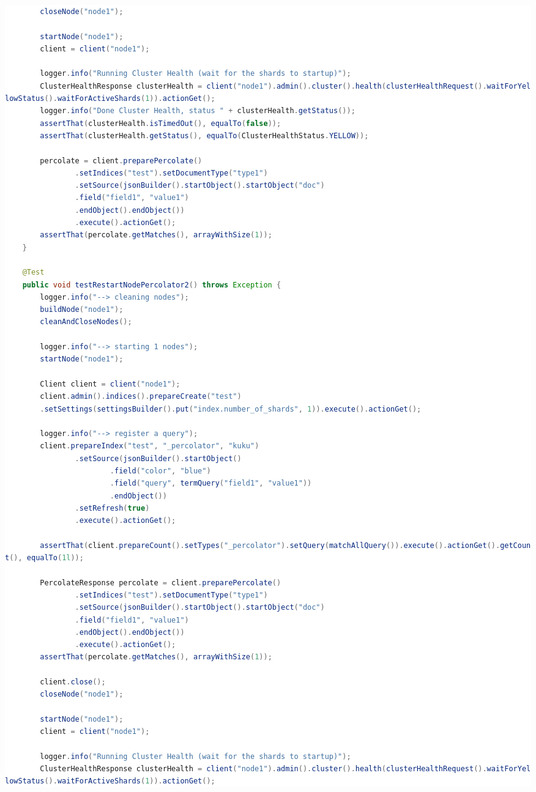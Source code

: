 ```java
        closeNode("node1");

        startNode("node1");
        client = client("node1");

        logger.info("Running Cluster Health (wait for the shards to startup)");
        ClusterHealthResponse clusterHealth = client("node1").admin().cluster().health(clusterHealthRequest().waitForYellowStatus().waitForActiveShards(1)).actionGet();
        logger.info("Done Cluster Health, status " + clusterHealth.getStatus());
        assertThat(clusterHealth.isTimedOut(), equalTo(false));
        assertThat(clusterHealth.getStatus(), equalTo(ClusterHealthStatus.YELLOW));

        percolate = client.preparePercolate()
                .setIndices("test").setDocumentType("type1")
                .setSource(jsonBuilder().startObject().startObject("doc")
                .field("field1", "value1")
                .endObject().endObject())
                .execute().actionGet();
        assertThat(percolate.getMatches(), arrayWithSize(1));
    }

    @Test
    public void testRestartNodePercolator2() throws Exception {
        logger.info("--> cleaning nodes");
        buildNode("node1");
        cleanAndCloseNodes();

        logger.info("--> starting 1 nodes");
        startNode("node1");

        Client client = client("node1");
        client.admin().indices().prepareCreate("test")
        .setSettings(settingsBuilder().put("index.number_of_shards", 1)).execute().actionGet();

        logger.info("--> register a query");
        client.prepareIndex("test", "_percolator", "kuku")
                .setSource(jsonBuilder().startObject()
                        .field("color", "blue")
                        .field("query", termQuery("field1", "value1"))
                        .endObject())
                .setRefresh(true)
                .execute().actionGet();

        assertThat(client.prepareCount().setTypes("_percolator").setQuery(matchAllQuery()).execute().actionGet().getCount(), equalTo(1l));

        PercolateResponse percolate = client.preparePercolate()
                .setIndices("test").setDocumentType("type1")
                .setSource(jsonBuilder().startObject().startObject("doc")
                .field("field1", "value1")
                .endObject().endObject())
                .execute().actionGet();
        assertThat(percolate.getMatches(), arrayWithSize(1));

        client.close();
        closeNode("node1");

        startNode("node1");
        client = client("node1");

        logger.info("Running Cluster Health (wait for the shards to startup)");
        ClusterHealthResponse clusterHealth = client("node1").admin().cluster().health(clusterHealthRequest().waitForYellowStatus().waitForActiveShards(1)).actionGet();
```